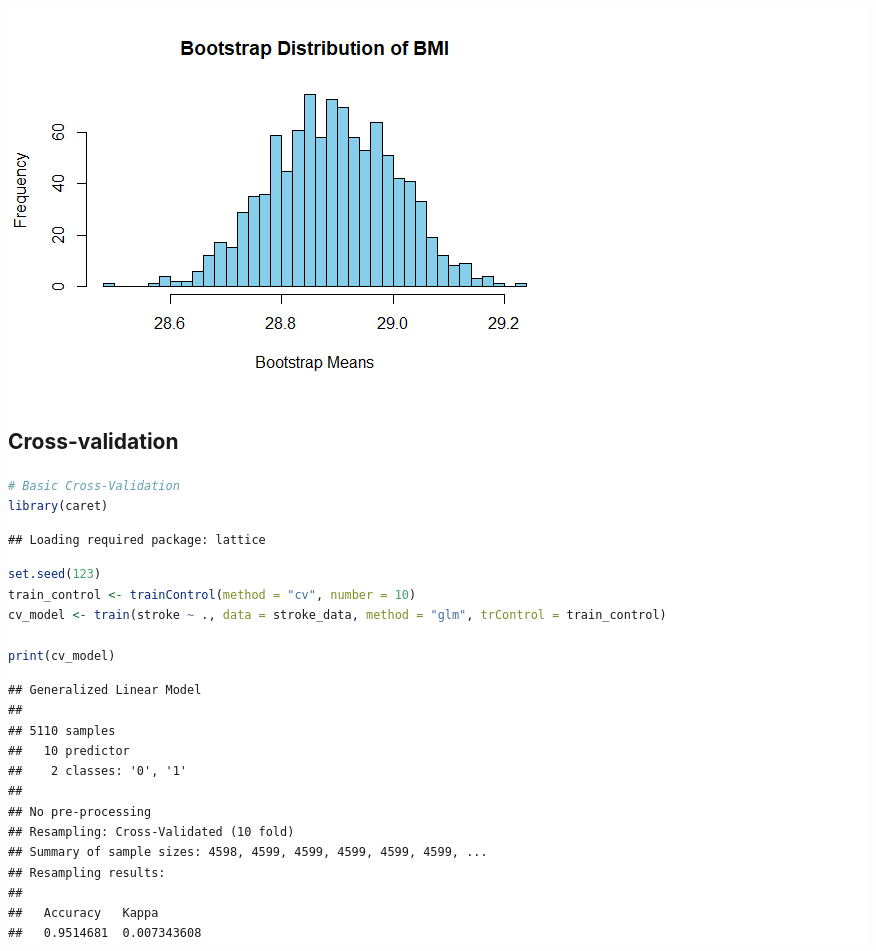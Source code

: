 ![](stroke_prediction_files/figure-gfm/Bootstrapping-1.png)

## Cross-validation

``` r
# Basic Cross-Validation
library(caret)
```

    ## Loading required package: lattice

``` r
set.seed(123)
train_control <- trainControl(method = "cv", number = 10)
cv_model <- train(stroke ~ ., data = stroke_data, method = "glm", trControl = train_control)

print(cv_model)
```

    ## Generalized Linear Model 
    ## 
    ## 5110 samples
    ##   10 predictor
    ##    2 classes: '0', '1' 
    ## 
    ## No pre-processing
    ## Resampling: Cross-Validated (10 fold) 
    ## Summary of sample sizes: 4598, 4599, 4599, 4599, 4599, 4599, ... 
    ## Resampling results:
    ## 
    ##   Accuracy   Kappa      
    ##   0.9514681  0.007343608

